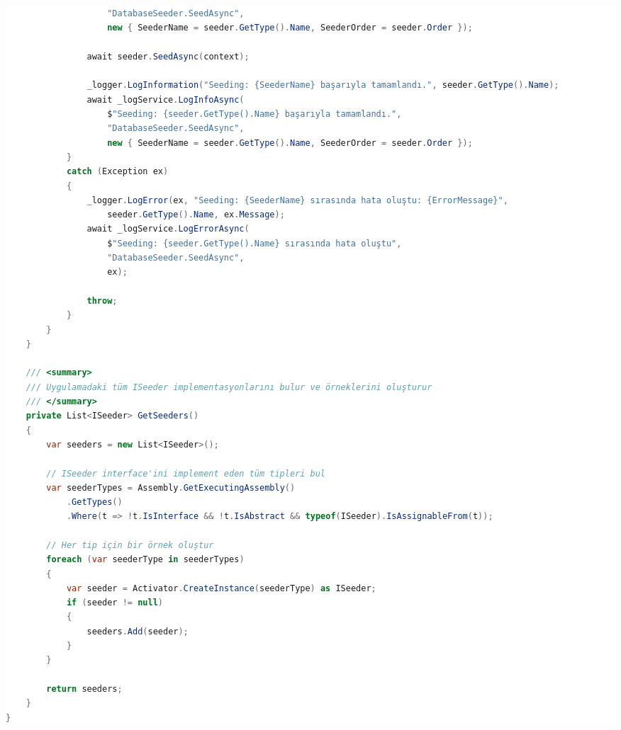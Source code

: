 ```csharp
                    "DatabaseSeeder.SeedAsync",
                    new { SeederName = seeder.GetType().Name, SeederOrder = seeder.Order });
                
                await seeder.SeedAsync(context);
                
                _logger.LogInformation("Seeding: {SeederName} başarıyla tamamlandı.", seeder.GetType().Name);
                await _logService.LogInfoAsync(
                    $"Seeding: {seeder.GetType().Name} başarıyla tamamlandı.",
                    "DatabaseSeeder.SeedAsync",
                    new { SeederName = seeder.GetType().Name, SeederOrder = seeder.Order });
            }
            catch (Exception ex)
            {
                _logger.LogError(ex, "Seeding: {SeederName} sırasında hata oluştu: {ErrorMessage}", 
                    seeder.GetType().Name, ex.Message);
                await _logService.LogErrorAsync(
                    $"Seeding: {seeder.GetType().Name} sırasında hata oluştu",
                    "DatabaseSeeder.SeedAsync",
                    ex);
                
                throw;
            }
        }
    }

    /// <summary>
    /// Uygulamadaki tüm ISeeder implementasyonlarını bulur ve örneklerini oluşturur
    /// </summary>
    private List<ISeeder> GetSeeders()
    {
        var seeders = new List<ISeeder>();
        
        // ISeeder interface'ini implement eden tüm tipleri bul
        var seederTypes = Assembly.GetExecutingAssembly()
            .GetTypes()
            .Where(t => !t.IsInterface && !t.IsAbstract && typeof(ISeeder).IsAssignableFrom(t));

        // Her tip için bir örnek oluştur
        foreach (var seederType in seederTypes)
        {
            var seeder = Activator.CreateInstance(seederType) as ISeeder;
            if (seeder != null)
            {
                seeders.Add(seeder);
            }
        }

        return seeders;
    }
}
```
